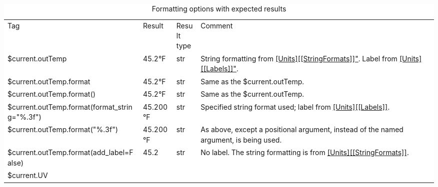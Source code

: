 <table>
    <caption>Formatting options with expected results</caption>
    <tbody>
    <tr class="first_row">
        <td>Tag</td>
        <td>Result</td>
        <td>Result<br/>type</td>
        <td>Comment</td>
    </tr>
    <tr>
        <td class="code first_col">$current.outTemp</td>
        <td class="code">45.2°F</td>
        <td class="code">str</td>
        <td>
            String formatting from <span class="code"><a
            href="../options_ref/#Units_StringFormats">[Units][[StringFormats]]"</a></span>. Label from <span class="code"><a
            href="../options_ref/#Units_Labels">[Units][[Labels]]"</a></span>.
        </td>
    </tr>
    <tr>
        <td class="code first_col">$current.outTemp.format</td>
        <td class="code">45.2°F</td>
        <td class="code">str</td>
        <td>
            Same as the <span class="code">$current.outTemp</span>.
        </td>
    </tr>
    <tr>
        <td class="code first_col">$current.outTemp.format()</td>
        <td class="code">45.2°F</td>
        <td class="code">str</td>
        <td>
            Same as the <span class="code">$current.outTemp</span>.
        </td>
    </tr>
    <tr>
        <td class="code first_col">$current.outTemp.format(format_string="%.3f")</td>
        <td class="code">45.200°F</td>
        <td class="code">str</td>
        <td>
            Specified string format used; label from <span class="code"><a href="../options_ref/#Units_Labels">[Units][[Labels]]</a></span>.
        </td>
    </tr>
    <tr>
        <td class="code first_col">$current.outTemp.format("%.3f")</td>
        <td class="code">45.200°F</td>
        <td class="code">str</td>
        <td>
            As above, except a positional argument, instead of the named argument, is being used.
        </td>
    </tr>
    <tr>
        <td class="code first_col">$current.outTemp.format(add_label=False)</td>
        <td class="code">45.2</td>
        <td class="code">str</td>
        <td>
            No label. The string formatting is from <span class="code"><a href="../options_ref/#Units_StringFormats">[Units][[StringFormats]]</a></span>.
        </td>
    </tr>
    <tr>
        <td class="code first_col">$current.UV</td>